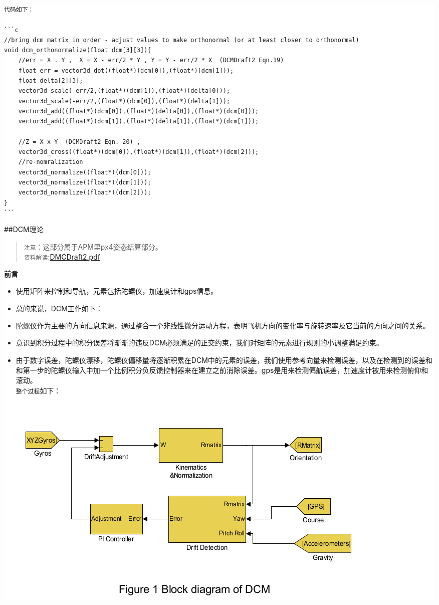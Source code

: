	代码如下：

	```c
	//bring dcm matrix in order - adjust values to make orthonormal (or at least closer to orthonormal)
	void dcm_orthonormalize(float dcm[3][3]){
		//err = X . Y ,  X = X - err/2 * Y , Y = Y - err/2 * X  (DCMDraft2 Eqn.19)
		float err = vector3d_dot((float*)(dcm[0]),(float*)(dcm[1]));
		float delta[2][3];
		vector3d_scale(-err/2,(float*)(dcm[1]),(float*)(delta[0]));
		vector3d_scale(-err/2,(float*)(dcm[0]),(float*)(delta[1]));
		vector3d_add((float*)(dcm[0]),(float*)(delta[0]),(float*)(dcm[0]));
		vector3d_add((float*)(dcm[1]),(float*)(delta[1]),(float*)(dcm[1]));

		//Z = X x Y  (DCMDraft2 Eqn. 20) , 
		vector3d_cross((float*)(dcm[0]),(float*)(dcm[1]),(float*)(dcm[2]));
		//re-nomralization
		vector3d_normalize((float*)(dcm[0]));
		vector3d_normalize((float*)(dcm[1]));
		vector3d_normalize((float*)(dcm[2]));
	}
	```


##DCM理论
>`注意`：这部分属于APM里px4姿态结算部分。    
>`资料解读`:[DMCDraft2.pdf](http://pan.baidu.com/wap/shareview?&shareid=523287088&uk=1395271735&dir=%2F%E5%A7%BF%E6%80%81%E8%A7%A3%E7%AE%97%E8%B5%84%E6%96%99&page=2&num=20&fsid=676179599906396&third=0)

**前言**

- 使用矩阵来控制和导航，元素包括陀螺仪，加速度计和gps信息。
- 总的来说，DCM工作如下：
 - 陀螺仪作为主要的方向信息来源，通过整合一个非线性微分运动方程，表明飞机方向的变化率与旋转速率及它当前的方向之间的关系。
 - 意识到积分过程中的积分误差将渐渐的违反DCM必须满足的正交约束，我们对矩阵的元素进行规则的小调整满足约束。
 - 由于数字误差，陀螺仪漂移，陀螺仪偏移量将逐渐积累在DCM中的元素的误差，我们使用参考向量来检测误差，以及在检测到的误差和和第一步的陀螺仪输入中加一个比例积分负反馈控制器来在建立之前消除误差。gps是用来检测偏航误差，加速度计被用来检测俯仰和滚动。   
 `整个过程`如下：

 	<img src="/images/dcm.png">
